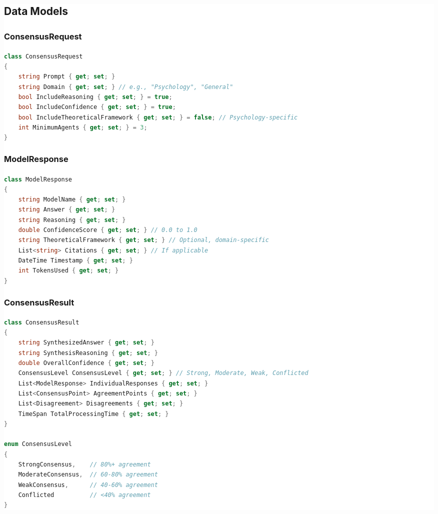 ## Data Models

### ConsensusRequest
```csharp
class ConsensusRequest
{
    string Prompt { get; set; }
    string Domain { get; set; } // e.g., "Psychology", "General"
    bool IncludeReasoning { get; set; } = true;
    bool IncludeConfidence { get; set; } = true;
    bool IncludeTheoreticalFramework { get; set; } = false; // Psychology-specific
    int MinimumAgents { get; set; } = 3;
}
```

### ModelResponse
```csharp
class ModelResponse
{
    string ModelName { get; set; }
    string Answer { get; set; }
    string Reasoning { get; set; }
    double ConfidenceScore { get; set; } // 0.0 to 1.0
    string TheoreticalFramework { get; set; } // Optional, domain-specific
    List<string> Citations { get; set; } // If applicable
    DateTime Timestamp { get; set; }
    int TokensUsed { get; set; }
}
```

### ConsensusResult
```csharp
class ConsensusResult
{
    string SynthesizedAnswer { get; set; }
    string SynthesisReasoning { get; set; }
    double OverallConfidence { get; set; }
    ConsensusLevel ConsensusLevel { get; set; } // Strong, Moderate, Weak, Conflicted
    List<ModelResponse> IndividualResponses { get; set; }
    List<ConsensusPoint> AgreementPoints { get; set; }
    List<Disagreement> Disagreements { get; set; }
    TimeSpan TotalProcessingTime { get; set; }
}

enum ConsensusLevel
{
    StrongConsensus,    // 80%+ agreement
    ModerateConsensus,  // 60-80% agreement
    WeakConsensus,      // 40-60% agreement
    Conflicted          // <40% agreement
}
```
